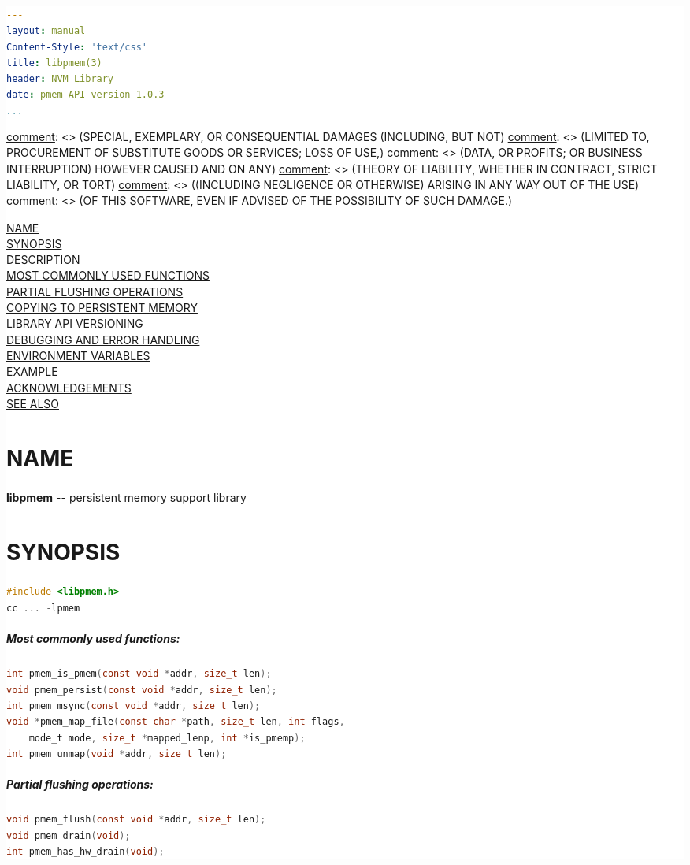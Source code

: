 ```yaml
---
layout: manual
Content-Style: 'text/css'
title: libpmem(3)
header: NVM Library
date: pmem API version 1.0.3
...
```


[comment]: <> (Copyright 2016, Intel Corporation)

[comment]: <> (Redistribution and use in source and binary forms, with or without)
[comment]: <> (modification, are permitted provided that the following conditions)
[comment]: <> (are met:)
[comment]: <> (    * Redistributions of source code must retain the above copyright)
[comment]: <> (      notice, this list of conditions and the following disclaimer.)
[comment]: <> (    * Redistributions in binary form must reproduce the above copyright)
[comment]: <> (      notice, this list of conditions and the following disclaimer in)
[comment]: <> (      the documentation and/or other materials provided with the)
[comment]: <> (      distribution.)
[comment]: <> (    * Neither the name of the copyright holder nor the names of its)
[comment]: <> (      contributors may be used to endorse or promote products derived)
[comment]: <> (      from this software without specific prior written permission.)

[comment]: <> (THIS SOFTWARE IS PROVIDED BY THE COPYRIGHT HOLDERS AND CONTRIBUTORS)
[comment]: <> ("AS IS" AND ANY EXPRESS OR IMPLIED WARRANTIES, INCLUDING, BUT NOT)
[comment]: <> (LIMITED TO, THE IMPLIED WARRANTIES OF MERCHANTABILITY AND FITNESS FOR)
[comment]: <> (A PARTICULAR PURPOSE ARE DISCLAIMED. IN NO EVENT SHALL THE COPYRIGHT)
[comment]: <> (OWNER OR CONTRIBUTORS BE LIABLE FOR ANY DIRECT, INDIRECT, INCIDENTAL,)
[comment]: <> (SPECIAL, EXEMPLARY, OR CONSEQUENTIAL DAMAGES (INCLUDING, BUT NOT)
[comment]: <> (LIMITED TO, PROCUREMENT OF SUBSTITUTE GOODS OR SERVICES; LOSS OF USE,)
[comment]: <> (DATA, OR PROFITS; OR BUSINESS INTERRUPTION) HOWEVER CAUSED AND ON ANY)
[comment]: <> (THEORY OF LIABILITY, WHETHER IN CONTRACT, STRICT LIABILITY, OR TORT)
[comment]: <> ((INCLUDING NEGLIGENCE OR OTHERWISE) ARISING IN ANY WAY OUT OF THE USE)
[comment]: <> (OF THIS SOFTWARE, EVEN IF ADVISED OF THE POSSIBILITY OF SUCH DAMAGE.)

[comment]: <> (libpmem.3 -- man page for libpmem)

[NAME](#name)<br />
[SYNOPSIS](#synopsis)<br />
[DESCRIPTION](#description)<br />
[MOST COMMONLY USED FUNCTIONS](#most-commonly-used-functions-1)<br />
[PARTIAL FLUSHING OPERATIONS](#partial-flushing-operations-1)<br />
[COPYING TO PERSISTENT MEMORY](#copying-to-persistent-memory-1)<br />
[LIBRARY API VERSIONING](#library-api-versioning-1)<br />
[DEBUGGING AND ERROR HANDLING](#debugging-and-error-handling)<br />
[ENVIRONMENT VARIABLES](#environment-variables)<br />
[EXAMPLE](#example)<br />
[ACKNOWLEDGEMENTS](#acknowledgements)<br />
[SEE ALSO](#see-also)


# NAME #

**libpmem** -- persistent memory support library


# SYNOPSIS #

```c
#include <libpmem.h>
cc ... -lpmem
```

##### Most commonly used functions: #####

```c
int pmem_is_pmem(const void *addr, size_t len);
void pmem_persist(const void *addr, size_t len);
int pmem_msync(const void *addr, size_t len);
void *pmem_map_file(const char *path, size_t len, int flags,
	mode_t mode, size_t *mapped_lenp, int *is_pmemp);
int pmem_unmap(void *addr, size_t len);
```

##### Partial flushing operations: #####

```c
void pmem_flush(const void *addr, size_t len);
void pmem_drain(void);
int pmem_has_hw_drain(void);
```
